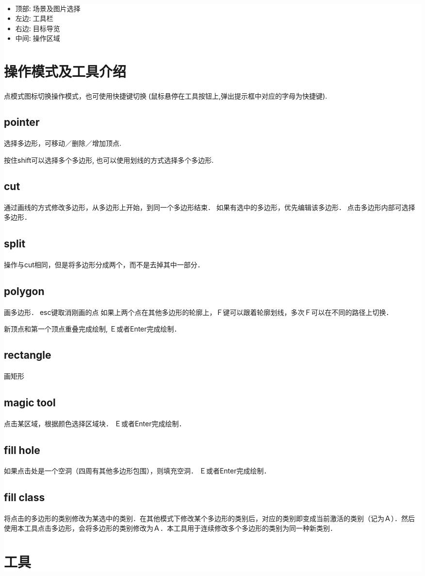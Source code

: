 
- 顶部: 场景及图片选择
- 左边: 工具栏
- 右边: 目标导览
- 中间: 操作区域

# 操作模式及工具介绍

点模式图标切换操作模式，也可使用快捷键切换 (鼠标悬停在工具按钮上,弹出提示框中对应的字母为快捷键).


## pointer
选择多边形，可移动／删除／增加顶点.

按住shift可以选择多个多边形, 也可以使用划线的方式选择多个多边形.

## cut
通过画线的方式修改多边形，从多边形上开始，到同一个多边形结束．
如果有选中的多边形，优先编辑该多边形．
点击多边形内部可选择多边形．

## split
操作与cut相同，但是将多边形分成两个，而不是去掉其中一部分．

## polygon
画多边形．
esc键取消刚画的点
如果上两个点在其他多边形的轮廓上，Ｆ键可以跟着轮廓划线，多次Ｆ可以在不同的路径上切换．

新顶点和第一个顶点重叠完成绘制, Ｅ或者Enter完成绘制．

## rectangle
画矩形

## magic tool
点击某区域，根据颜色选择区域块．
Ｅ或者Enter完成绘制．

## fill hole
如果点击处是一个空洞（四周有其他多边形包围），则填充空洞．
Ｅ或者Enter完成绘制．

## fill class
将点击的多边形的类别修改为某选中的类别．在其他模式下修改某个多边形的类别后，对应的类别即变成当前激活的类别（记为Ａ）．然后使用本工具点击多边形，会将多边形的类别修改为Ａ．本工具用于连续修改多个多边形的类别为同一种新类别．


# 工具
